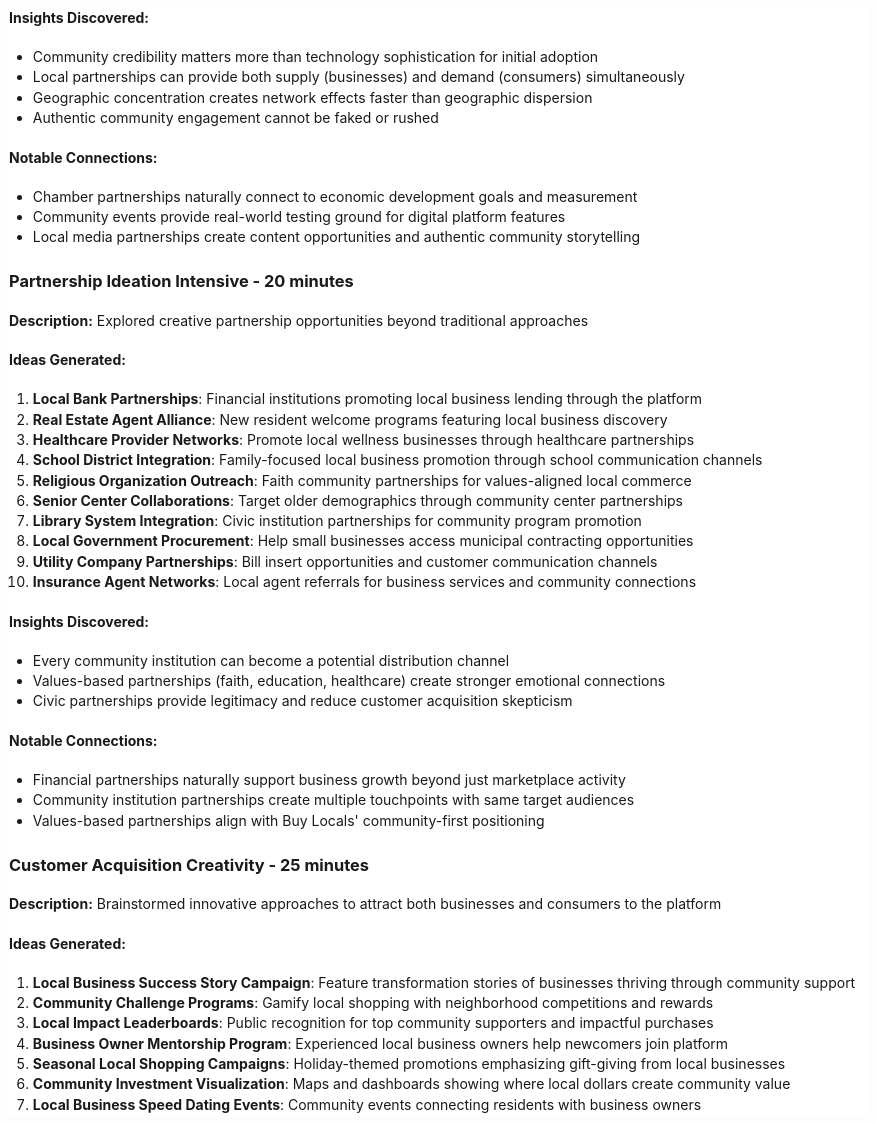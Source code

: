 #### Insights Discovered:
- Community credibility matters more than technology sophistication for initial adoption
- Local partnerships can provide both supply (businesses) and demand (consumers) simultaneously
- Geographic concentration creates network effects faster than geographic dispersion
- Authentic community engagement cannot be faked or rushed

#### Notable Connections:
- Chamber partnerships naturally connect to economic development goals and measurement
- Community events provide real-world testing ground for digital platform features
- Local media partnerships create content opportunities and authentic community storytelling

### Partnership Ideation Intensive - 20 minutes

**Description:** Explored creative partnership opportunities beyond traditional approaches

#### Ideas Generated:
1. **Local Bank Partnerships**: Financial institutions promoting local business lending through the platform
2. **Real Estate Agent Alliance**: New resident welcome programs featuring local business discovery
3. **Healthcare Provider Networks**: Promote local wellness businesses through healthcare partnerships
4. **School District Integration**: Family-focused local business promotion through school communication channels
5. **Religious Organization Outreach**: Faith community partnerships for values-aligned local commerce
6. **Senior Center Collaborations**: Target older demographics through community center partnerships
7. **Library System Integration**: Civic institution partnerships for community program promotion
8. **Local Government Procurement**: Help small businesses access municipal contracting opportunities
9. **Utility Company Partnerships**: Bill insert opportunities and customer communication channels
10. **Insurance Agent Networks**: Local agent referrals for business services and community connections

#### Insights Discovered:
- Every community institution can become a potential distribution channel
- Values-based partnerships (faith, education, healthcare) create stronger emotional connections
- Civic partnerships provide legitimacy and reduce customer acquisition skepticism

#### Notable Connections:
- Financial partnerships naturally support business growth beyond just marketplace activity
- Community institution partnerships create multiple touchpoints with same target audiences
- Values-based partnerships align with Buy Locals' community-first positioning

### Customer Acquisition Creativity - 25 minutes

**Description:** Brainstormed innovative approaches to attract both businesses and consumers to the platform

#### Ideas Generated:
1. **Local Business Success Story Campaign**: Feature transformation stories of businesses thriving through community support
2. **Community Challenge Programs**: Gamify local shopping with neighborhood competitions and rewards
3. **Local Impact Leaderboards**: Public recognition for top community supporters and impactful purchases
4. **Business Owner Mentorship Program**: Experienced local business owners help newcomers join platform
5. **Seasonal Local Shopping Campaigns**: Holiday-themed promotions emphasizing gift-giving from local businesses
6. **Community Investment Visualization**: Maps and dashboards showing where local dollars create community value
7. **Local Business Speed Dating Events**: Community events connecting residents with business owners